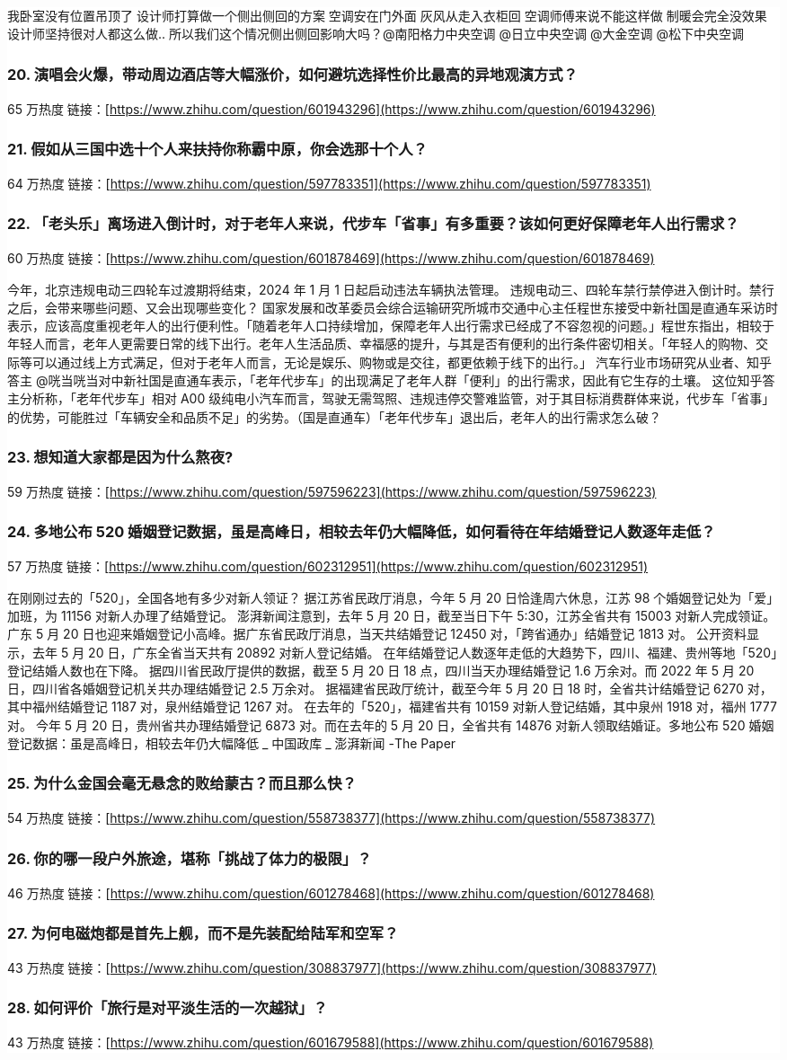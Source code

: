 我卧室没有位置吊顶了 设计师打算做一个侧出侧回的方案 空调安在门外面 灰风从走入衣柜回 空调师傅来说不能这样做 制暖会完全没效果 设计师坚持很对人都这么做.. 所以我们这个情况侧出侧回影响大吗？@南阳格力中央空调 @日立中央空调 @大金空调 @松下中央空调

### 20. 演唱会火爆，带动周边酒店等大幅涨价，如何避坑选择性价比最高的异地观演方式？
65 万热度 链接：[https://www.zhihu.com/question/601943296](https://www.zhihu.com/question/601943296)



### 21. 假如从三国中选十个人来扶持你称霸中原，你会选那十个人？
64 万热度 链接：[https://www.zhihu.com/question/597783351](https://www.zhihu.com/question/597783351)



### 22. 「老头乐」离场进入倒计时，对于老年人来说，代步车「省事」有多重要？该如何更好保障老年人出行需求？
60 万热度 链接：[https://www.zhihu.com/question/601878469](https://www.zhihu.com/question/601878469)

今年，北京违规电动三四轮车过渡期将结束，2024 年 1 月 1 日起启动违法车辆执法管理。 违规电动三、四轮车禁行禁停进入倒计时。禁行之后，会带来哪些问题、又会出现哪些变化？ 国家发展和改革委员会综合运输研究所城市交通中心主任程世东接受中新社国是直通车采访时表示，应该高度重视老年人的出行便利性。「随着老年人口持续增加，保障老年人出行需求已经成了不容忽视的问题。」程世东指出，相较于年轻人而言，老年人更需要日常的线下出行。老年人生活品质、幸福感的提升，与其是否有便利的出行条件密切相关。「年轻人的购物、交际等可以通过线上方式满足，但对于老年人而言，无论是娱乐、购物或是交往，都更依赖于线下的出行。」 汽车行业市场研究从业者、知乎答主 @咣当咣当对中新社国是直通车表示，「老年代步车」的出现满足了老年人群「便利」的出行需求，因此有它生存的土壤。 这位知乎答主分析称，「老年代步车」相对 A00 级纯电小汽车而言，驾驶无需驾照、违规违停交警难监管，对于其目标消费群体来说，代步车「省事」的优势，可能胜过「车辆安全和品质不足」的劣势。（国是直通车）「老年代步车」退出后，老年人的出行需求怎么破？

### 23. 想知道大家都是因为什么熬夜?
59 万热度 链接：[https://www.zhihu.com/question/597596223](https://www.zhihu.com/question/597596223)



### 24. 多地公布 520 婚姻登记数据，虽是高峰日，相较去年仍大幅降低，如何看待在年结婚登记人数逐年走低？
57 万热度 链接：[https://www.zhihu.com/question/602312951](https://www.zhihu.com/question/602312951)

在刚刚过去的「520」，全国各地有多少对新人领证？ 据江苏省民政厅消息，今年 5 月 20 日恰逢周六休息，江苏 98 个婚姻登记处为「爱」加班，为 11156 对新人办理了结婚登记。 澎湃新闻注意到，去年 5 月 20 日，截至当日下午 5:30，江苏全省共有 15003 对新人完成领证。 广东 5 月 20 日也迎来婚姻登记小高峰。据广东省民政厅消息，当天共结婚登记 12450 对，「跨省通办」结婚登记 1813 对。 公开资料显示，去年 5 月 20 日，广东全省当天共有 20892 对新人登记结婚。 在年结婚登记人数逐年走低的大趋势下，四川、福建、贵州等地「520」登记结婚人数也在下降。 据四川省民政厅提供的数据，截至 5 月 20 日 18 点，四川当天办理结婚登记 1.6 万余对。而 2022 年 5 月 20 日，四川省各婚姻登记机关共办理结婚登记 2.5 万余对。 据福建省民政厅统计，截至今年 5 月 20 日 18 时，全省共计结婚登记 6270 对，其中福州结婚登记 1187 对，泉州结婚登记 1267 对。 在去年的「520」，福建省共有 10159 对新人登记结婚，其中泉州 1918 对，福州 1777 对。 今年 5 月 20 日，贵州省共办理结婚登记 6873 对。而在去年的 5 月 20 日，全省共有 14876 对新人领取结婚证。多地公布 520 婚姻登记数据：虽是高峰日，相较去年仍大幅降低 _ 中国政库 _ 澎湃新闻 -The Paper

### 25. 为什么金国会毫无悬念的败给蒙古？而且那么快？
54 万热度 链接：[https://www.zhihu.com/question/558738377](https://www.zhihu.com/question/558738377)



### 26. 你的哪一段户外旅途，堪称「挑战了体力的极限」？
46 万热度 链接：[https://www.zhihu.com/question/601278468](https://www.zhihu.com/question/601278468)



### 27. 为何电磁炮都是首先上舰，而不是先装配给陆军和空军？
43 万热度 链接：[https://www.zhihu.com/question/308837977](https://www.zhihu.com/question/308837977)



### 28. 如何评价「旅行是对平淡生活的一次越狱」？
43 万热度 链接：[https://www.zhihu.com/question/601679588](https://www.zhihu.com/question/601679588)
